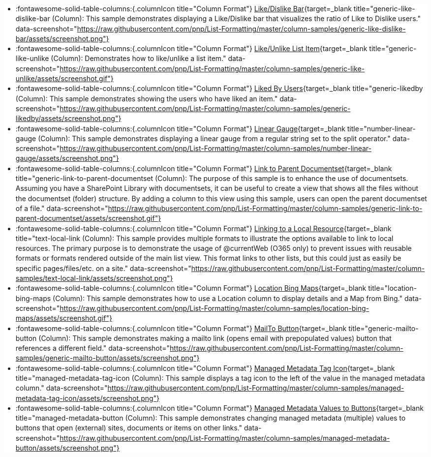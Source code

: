 - :fontawesome-solid-table-columns:{.columnIcon title="Column Format"} [Like/Dislike Bar](https://github.com/pnp/List-Formatting/tree/master/column-samples/generic-like-dislike-bar){target=_blank title="generic-like-dislike-bar (Column): This sample demonstrates displaying a Like/Dislike bar that visualizes the ratio of Like to Dislike users." data-screenshot="https://raw.githubusercontent.com/pnp/List-Formatting/master/column-samples/generic-like-dislike-bar/assets/screenshot.png"}
- :fontawesome-solid-table-columns:{.columnIcon title="Column Format"} [Like/Unlike List Item](https://github.com/pnp/List-Formatting/tree/master/column-samples/generic-like-unlike){target=_blank title="generic-like-unlike (Column): Demonstrates how to like/unlike a list item." data-screenshot="https://raw.githubusercontent.com/pnp/List-Formatting/master/column-samples/generic-like-unlike/assets/screenshot.gif"}
- :fontawesome-solid-table-columns:{.columnIcon title="Column Format"} [Liked By Users](https://github.com/pnp/List-Formatting/tree/master/column-samples/generic-likedby){target=_blank title="generic-likedby (Column): This sample demonstrates showing the users who have liked an item." data-screenshot="https://raw.githubusercontent.com/pnp/List-Formatting/master/column-samples/generic-likedby/assets/screenshot.png"}
- :fontawesome-solid-table-columns:{.columnIcon title="Column Format"} [Linear Gauge](https://github.com/pnp/List-Formatting/tree/master/column-samples/number-linear-gauge){target=_blank title="number-linear-gauge (Column): This sample demonstrates displaying a linear gauge from a regular string set to the split operator." data-screenshot="https://raw.githubusercontent.com/pnp/List-Formatting/master/column-samples/number-linear-gauge/assets/screenshot.png"}
- :fontawesome-solid-table-columns:{.columnIcon title="Column Format"} [Link to Parent Documentset](https://github.com/pnp/List-Formatting/tree/master/column-samples/generic-link-to-parent-documentset){target=_blank title="generic-link-to-parent-documentset (Column): The purpose of this sample is to enhance the use of documentsets. Assuming you have a SharePoint Library  with documentsets, it can be useful to create a view that shows all the files without the documentset (folder) structure. By adding a column to this view using this sample, users can open the parent documentset of a file." data-screenshot="https://raw.githubusercontent.com/pnp/List-Formatting/master/column-samples/generic-link-to-parent-documentset/assets/screenshot.gif"}
- :fontawesome-solid-table-columns:{.columnIcon title="Column Format"} [Linking to a Local Resource](https://github.com/pnp/list-formatting/tree/master/column-samples/text-local-link){target=_blank title="text-local-link (Column): This sample provides multiple formats to illustrate the options available to link to local resources. The primary purpose is to demonstrate the usage of @currentWeb (O365 only) to prevent issues with reusable formats or formats rendered outside of the main list view. This format links to other lists, but this could just as easily be specific pages/files/etc. on a site." data-screenshot="https://raw.githubusercontent.com/pnp/List-Formatting/master/column-samples/text-local-link/assets/screenshot.png"}
- :fontawesome-solid-table-columns:{.columnIcon title="Column Format"} [Location Bing Maps](https://github.com/pnp/List-Formatting/tree/master/column-samples/location-bing-maps){target=_blank title="location-bing-maps (Column): This sample demonstrates how to use a Location column to display details and a Map from Bing." data-screenshot="https://raw.githubusercontent.com/pnp/List-Formatting/master/column-samples/location-bing-maps/assets/screenshot.gif"}
- :fontawesome-solid-table-columns:{.columnIcon title="Column Format"} [MailTo Button](https://github.com/pnp/List-Formatting/tree/master/column-samples/generic-mailto-button){target=_blank title="generic-mailto-button (Column): This sample demonstrates making a mailto link (opens email with prepopulated values) button that references a different field." data-screenshot="https://raw.githubusercontent.com/pnp/List-Formatting/master/column-samples/generic-mailto-button/assets/screenshot.png"}
- :fontawesome-solid-table-columns:{.columnIcon title="Column Format"} [Managed Metadata Tag Icon](https://github.com/pnp/List-Formatting/tree/master/column-samples/managed-metadata-tag-icon){target=_blank title="managed-metadata-tag-icon (Column): This sample displays a tag icon to the left of the value in the managed metadata column." data-screenshot="https://raw.githubusercontent.com/pnp/List-Formatting/master/column-samples/managed-metadata-tag-icon/assets/screenshot.png"}
- :fontawesome-solid-table-columns:{.columnIcon title="Column Format"} [Managed Metadata Values to Buttons](https://github.com/pnp/List-Formatting/tree/master/column-samples/managed-metadata-button){target=_blank title="managed-metadata-button (Column): This sample demonstrates changing managed metadata (multiple) values to buttons that open (external) sites, documents or items on other links." data-screenshot="https://raw.githubusercontent.com/pnp/List-Formatting/master/column-samples/managed-metadata-button/assets/screenshot.png"}